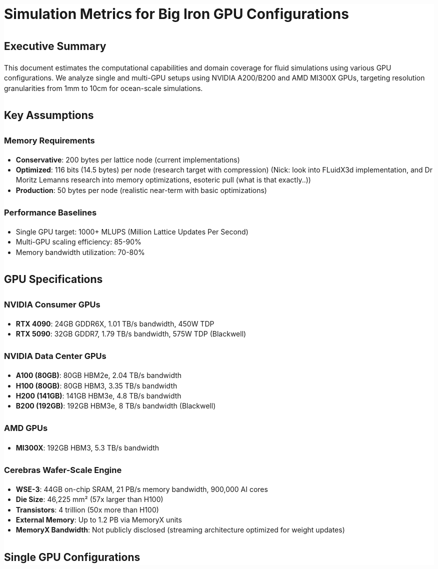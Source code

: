 # Simulation Metrics for Big Iron GPU Configurations

## Executive Summary

This document estimates the computational capabilities and domain coverage for fluid simulations using various GPU configurations. We analyze single and multi-GPU setups using NVIDIA A200/B200 and AMD MI300X GPUs, targeting resolution granularities from 1mm to 10cm for ocean-scale simulations.

## Key Assumptions

### Memory Requirements
- **Conservative**: 200 bytes per lattice node (current implementations)
- **Optimized**: 116 bits (14.5 bytes) per node (research target with compression) (Nick: look into FLuidX3d implementation, and Dr Moritz Lemanns research  into memory optimizations, esoteric pull (what is that exactly..))
- **Production**: 50 bytes per node (realistic near-term with basic optimizations)

### Performance Baselines
- Single GPU target: 1000+ MLUPS (Million Lattice Updates Per Second)
- Multi-GPU scaling efficiency: 85-90%
- Memory bandwidth utilization: 70-80%

## GPU Specifications

### NVIDIA Consumer GPUs
- **RTX 4090**: 24GB GDDR6X, 1.01 TB/s bandwidth, 450W TDP
- **RTX 5090**: 32GB GDDR7, 1.79 TB/s bandwidth, 575W TDP (Blackwell)

### NVIDIA Data Center GPUs
- **A100 (80GB)**: 80GB HBM2e, 2.04 TB/s bandwidth
- **H100 (80GB)**: 80GB HBM3, 3.35 TB/s bandwidth
- **H200 (141GB)**: 141GB HBM3e, 4.8 TB/s bandwidth
- **B200 (192GB)**: 192GB HBM3e, 8 TB/s bandwidth (Blackwell)

### AMD GPUs
- **MI300X**: 192GB HBM3, 5.3 TB/s bandwidth

### Cerebras Wafer-Scale Engine
- **WSE-3**: 44GB on-chip SRAM, 21 PB/s memory bandwidth, 900,000 AI cores
- **Die Size**: 46,225 mm² (57x larger than H100)
- **Transistors**: 4 trillion (50x more than H100)
- **External Memory**: Up to 1.2 PB via MemoryX units
- **MemoryX Bandwidth**: Not publicly disclosed (streaming architecture optimized for weight updates)

## Single GPU Configurations
